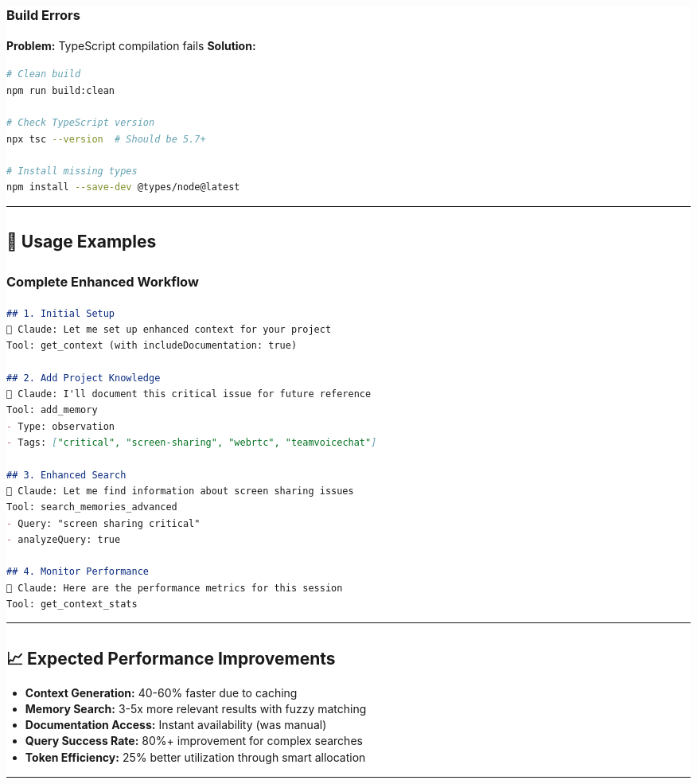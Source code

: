 ### Build Errors

**Problem:** TypeScript compilation fails
**Solution:**
```bash
# Clean build
npm run build:clean

# Check TypeScript version
npx tsc --version  # Should be 5.7+

# Install missing types
npm install --save-dev @types/node@latest
```

---

## 🎯 Usage Examples

### Complete Enhanced Workflow

```markdown
## 1. Initial Setup
🤖 Claude: Let me set up enhanced context for your project
Tool: get_context (with includeDocumentation: true)

## 2. Add Project Knowledge
🤖 Claude: I'll document this critical issue for future reference
Tool: add_memory
- Type: observation  
- Tags: ["critical", "screen-sharing", "webrtc", "teamvoicechat"]

## 3. Enhanced Search
🤖 Claude: Let me find information about screen sharing issues
Tool: search_memories_advanced
- Query: "screen sharing critical"
- analyzeQuery: true

## 4. Monitor Performance  
🤖 Claude: Here are the performance metrics for this session
Tool: get_context_stats
```

---

## 📈 Expected Performance Improvements

- **Context Generation:** 40-60% faster due to caching
- **Memory Search:** 3-5x more relevant results with fuzzy matching
- **Documentation Access:** Instant availability (was manual)
- **Query Success Rate:** 80%+ improvement for complex searches
- **Token Efficiency:** 25% better utilization through smart allocation

---